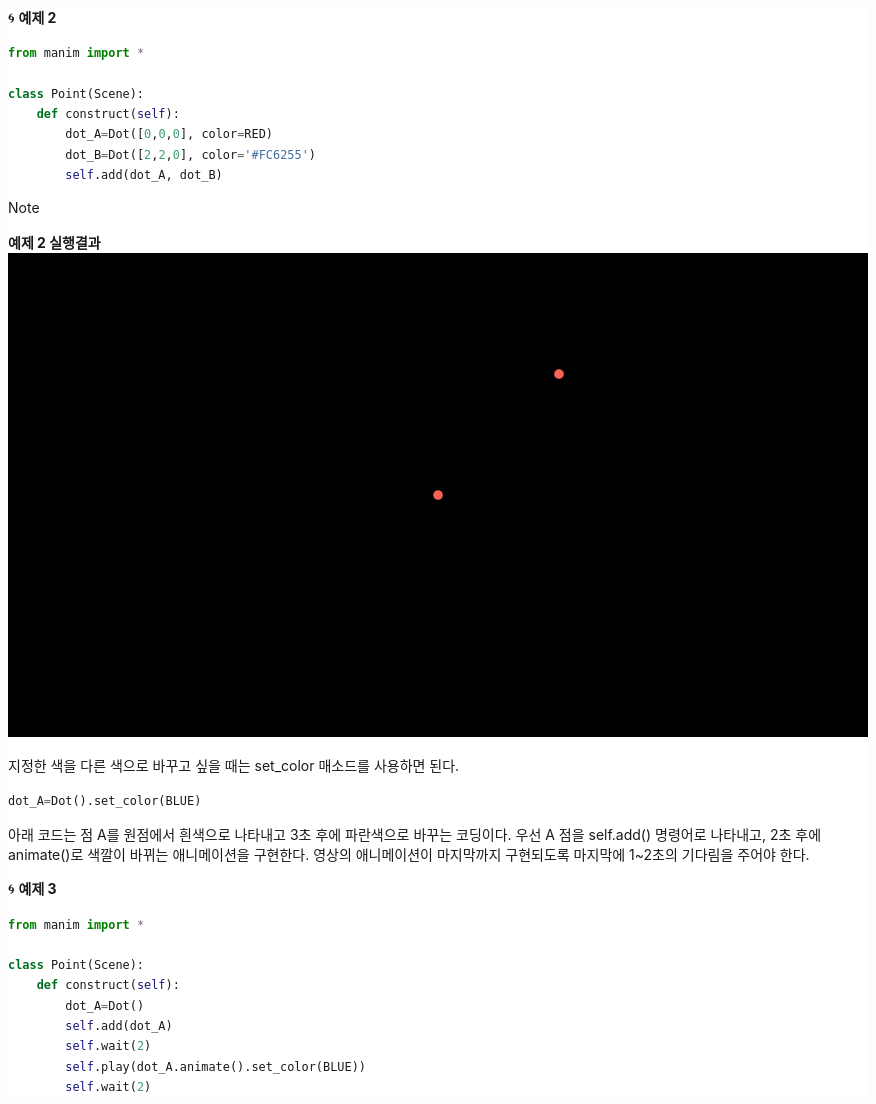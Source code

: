 🌀 **예제 2**

```python linenums="1"
from manim import *

class Point(Scene):
    def construct(self):
        dot_A=Dot([0,0,0], color=RED)
        dot_B=Dot([2,2,0], color='#FC6255')
        self.add(dot_A, dot_B)
```

> [!NOTE] 
>
> **예제 2 실행결과** 
> ![예제 2](media/images/4_2_ex2/Point_ManimCE_v0.18.1.png)

지정한 색을 다른 색으로 바꾸고 싶을 때는 set_color 매소드를 사용하면 된다.

```python
dot_A=Dot().set_color(BLUE)
```

아래 코드는 점 A를 원점에서 흰색으로 나타내고 3초 후에 파란색으로 바꾸는 코딩이다. 우선 A 점을 self.add() 명령어로 나타내고, 2초 후에 animate()로 색깔이 바뀌는 애니메이션을 구현한다. 영상의 애니메이션이 마지막까지 구현되도록 마지막에 1~2초의 기다림을 주어야 한다.

🌀 **예제 3**

```python linenums="1"
from manim import *

class Point(Scene):
    def construct(self):
        dot_A=Dot()
        self.add(dot_A)
        self.wait(2)
        self.play(dot_A.animate().set_color(BLUE))
        self.wait(2)
```
